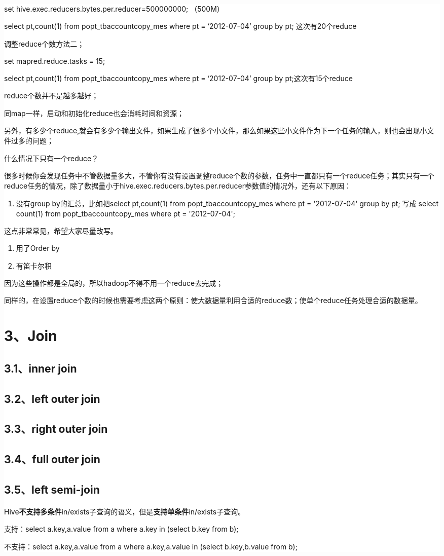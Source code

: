 set hive.exec.reducers.bytes.per.reducer=500000000; （500M）

select pt,count(1) from popt_tbaccountcopy_mes where pt = ‘2012-07-04’ group by
pt; 这次有20个reduce

调整reduce个数方法二；

set mapred.reduce.tasks = 15;

select pt,count(1) from popt_tbaccountcopy_mes where pt = ‘2012-07-04’ group by
pt;这次有15个reduce

reduce个数并不是越多越好；

同map一样，启动和初始化reduce也会消耗时间和资源；

另外，有多少个reduce,就会有多少个输出文件，如果生成了很多个小文件，那么如果这些小文件作为下一个任务的输入，则也会出现小文件过多的问题；

什么情况下只有一个reduce？

很多时候你会发现任务中不管数据量多大，不管你有没有设置调整reduce个数的参数，任务中一直都只有一个reduce任务；其实只有一个reduce任务的情况，除了数据量小于hive.exec.reducers.bytes.per.reducer参数值的情况外，还有以下原因：

1.  没有group by的汇总，比如把select pt,count(1) from popt_tbaccountcopy_mes
    where pt = '2012-07-04' group by pt; 写成 select count(1) from
    popt_tbaccountcopy_mes where pt = '2012-07-04';

这点非常常见，希望大家尽量改写。

1.  用了Order by

2.  有笛卡尔积

因为这些操作都是全局的，所以hadoop不得不用一个reduce去完成；

同样的，在设置reduce个数的时候也需要考虑这两个原则：使大数据量利用合适的reduce数；使单个reduce任务处理合适的数据量。

3、Join
=======

3.1、inner join
---------------

3.2、left outer join
--------------------

3.3、right outer join
---------------------

3.4、full outer join
--------------------

3.5、left semi-join
-------------------

Hive**不支持多条件**in/exists子查询的语义，但是**支持单条件**in/exists子查询。

支持：select a.key,a.value from a where a.key in (select b.key from b);

不支持：select a.key,a.value from a where a.key,a.value in (select b.key,b.value
from b);

